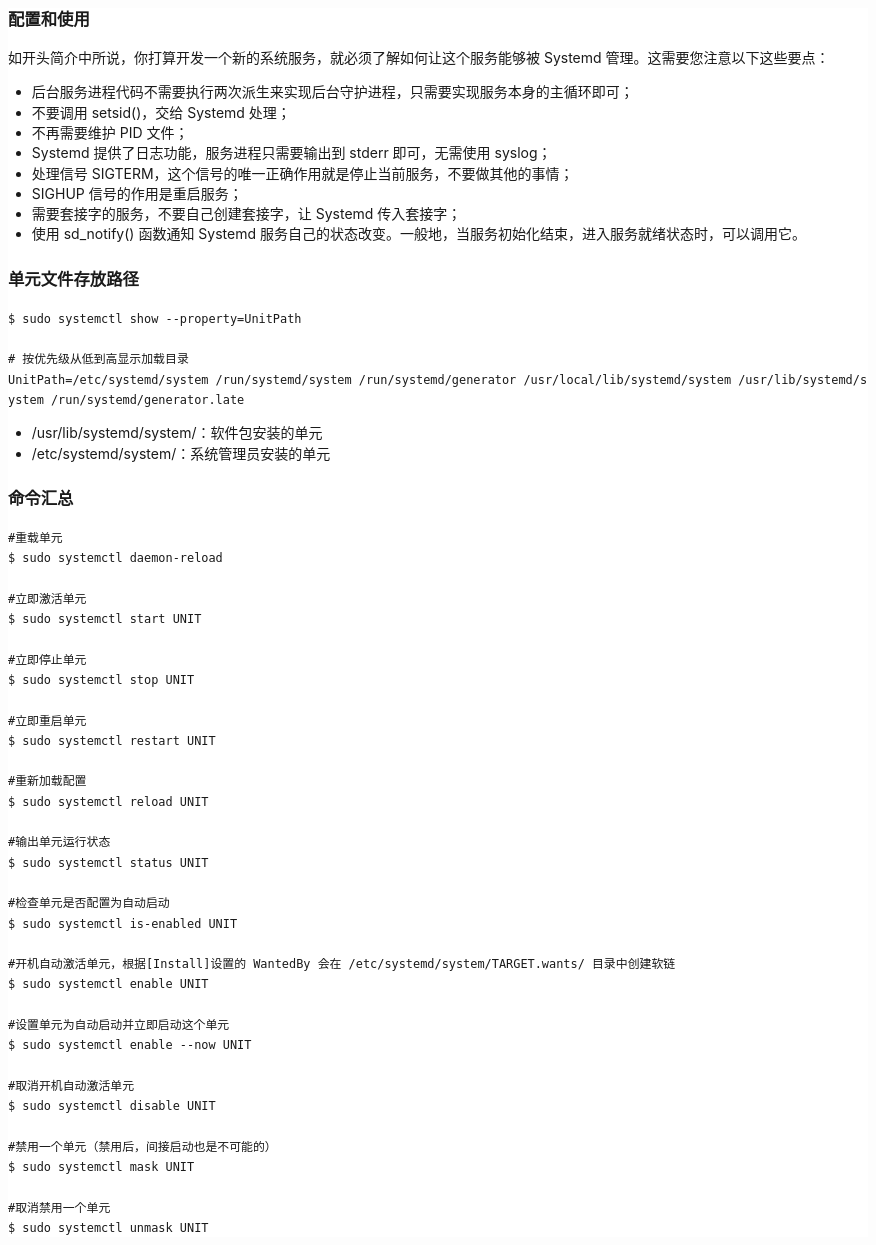 
### 配置和使用

如开头简介中所说，你打算开发一个新的系统服务，就必须了解如何让这个服务能够被 Systemd 管理。这需要您注意以下这些要点：

- 后台服务进程代码不需要执行两次派生来实现后台守护进程，只需要实现服务本身的主循环即可；
- 不要调用 setsid()，交给 Systemd 处理；
- 不再需要维护 PID 文件；
- Systemd 提供了日志功能，服务进程只需要输出到 stderr 即可，无需使用 syslog；
- 处理信号 SIGTERM，这个信号的唯一正确作用就是停止当前服务，不要做其他的事情；
- SIGHUP 信号的作用是重启服务；
- 需要套接字的服务，不要自己创建套接字，让 Systemd 传入套接字；
- 使用 sd_notify() 函数通知 Systemd 服务自己的状态改变。一般地，当服务初始化结束，进入服务就绪状态时，可以调用它。

### 单元文件存放路径

```
$ sudo systemctl show --property=UnitPath

# 按优先级从低到高显示加载目录
UnitPath=/etc/systemd/system /run/systemd/system /run/systemd/generator /usr/local/lib/systemd/system /usr/lib/systemd/system /run/systemd/generator.late
```

- /usr/lib/systemd/system/：软件包安装的单元
- /etc/systemd/system/：系统管理员安装的单元

### 命令汇总

```
#重载单元
$ sudo systemctl daemon-reload

#立即激活单元
$ sudo systemctl start UNIT

#立即停止单元
$ sudo systemctl stop UNIT

#立即重启单元
$ sudo systemctl restart UNIT

#重新加载配置
$ sudo systemctl reload UNIT

#输出单元运行状态
$ sudo systemctl status UNIT

#检查单元是否配置为自动启动
$ sudo systemctl is-enabled UNIT

#开机自动激活单元，根据[Install]设置的 WantedBy 会在 /etc/systemd/system/TARGET.wants/ 目录中创建软链
$ sudo systemctl enable UNIT

#设置单元为自动启动并立即启动这个单元
$ sudo systemctl enable --now UNIT

#取消开机自动激活单元
$ sudo systemctl disable UNIT

#禁用一个单元（禁用后，间接启动也是不可能的）
$ sudo systemctl mask UNIT

#取消禁用一个单元
$ sudo systemctl unmask UNIT

```